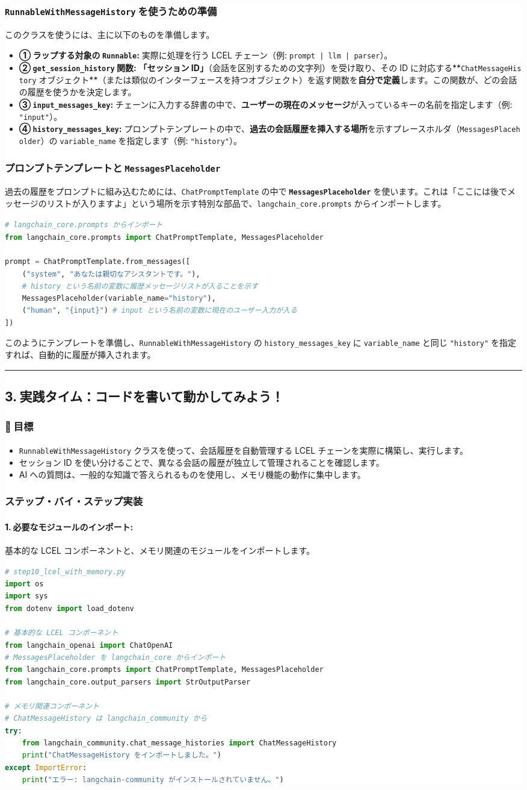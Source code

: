 ### `RunnableWithMessageHistory` を使うための準備

このクラスを使うには、主に以下のものを準備します。

- **① ラップする対象の `Runnable`:** 実際に処理を行う LCEL チェーン（例: `prompt | llm | parser`）。
- **② `get_session_history` 関数:** **「セッション ID」**（会話を区別するための文字列）を受け取り、その ID に対応する**`ChatMessageHistory` オブジェクト**（または類似のインターフェースを持つオブジェクト）を返す関数を**自分で定義**します。この関数が、どの会話の履歴を使うかを決定します。
- **③ `input_messages_key`:** チェーンに入力する辞書の中で、**ユーザーの現在のメッセージ**が入っているキーの名前を指定します（例: `"input"`）。
- **④ `history_messages_key`:** プロンプトテンプレートの中で、**過去の会話履歴を挿入する場所**を示すプレースホルダ（`MessagesPlaceholder`）の `variable_name` を指定します（例: `"history"`）。

### プロンプトテンプレートと `MessagesPlaceholder`

過去の履歴をプロンプトに組み込むためには、`ChatPromptTemplate` の中で **`MessagesPlaceholder`** を使います。これは「ここには後でメッセージのリストが入りますよ」という場所を示す特別な部品で、`langchain_core.prompts` からインポートします。

```python
# langchain_core.prompts からインポート
from langchain_core.prompts import ChatPromptTemplate, MessagesPlaceholder

prompt = ChatPromptTemplate.from_messages([
    ("system", "あなたは親切なアシスタントです。"),
    # history という名前の変数に履歴メッセージリストが入ることを示す
    MessagesPlaceholder(variable_name="history"),
    ("human", "{input}") # input という名前の変数に現在のユーザー入力が入る
])
```

このようにテンプレートを準備し、`RunnableWithMessageHistory` の `history_messages_key` に `variable_name` と同じ `"history"` を指定すれば、自動的に履歴が挿入されます。

---

## 3. 実践タイム：コードを書いて動かしてみよう！

### 🎯 目標

- `RunnableWithMessageHistory` クラスを使って、会話履歴を自動管理する LCEL チェーンを実際に構築し、実行します。
- セッション ID を使い分けることで、異なる会話の履歴が独立して管理されることを確認します。
- AI への質問は、一般的な知識で答えられるものを使用し、メモリ機能の動作に集中します。

### ステップ・バイ・ステップ実装

#### 1. 必要なモジュールのインポート:

基本的な LCEL コンポーネントと、メモリ関連のモジュールをインポートします。

```python
# step10_lcel_with_memory.py
import os
import sys
from dotenv import load_dotenv

# 基本的な LCEL コンポーネント
from langchain_openai import ChatOpenAI
# MessagesPlaceholder を langchain_core からインポート
from langchain_core.prompts import ChatPromptTemplate, MessagesPlaceholder
from langchain_core.output_parsers import StrOutputParser

# メモリ関連コンポーネント
# ChatMessageHistory は langchain_community から
try:
    from langchain_community.chat_message_histories import ChatMessageHistory
    print("ChatMessageHistory をインポートしました。")
except ImportError:
    print("エラー: langchain-community がインストールされていません。")
```